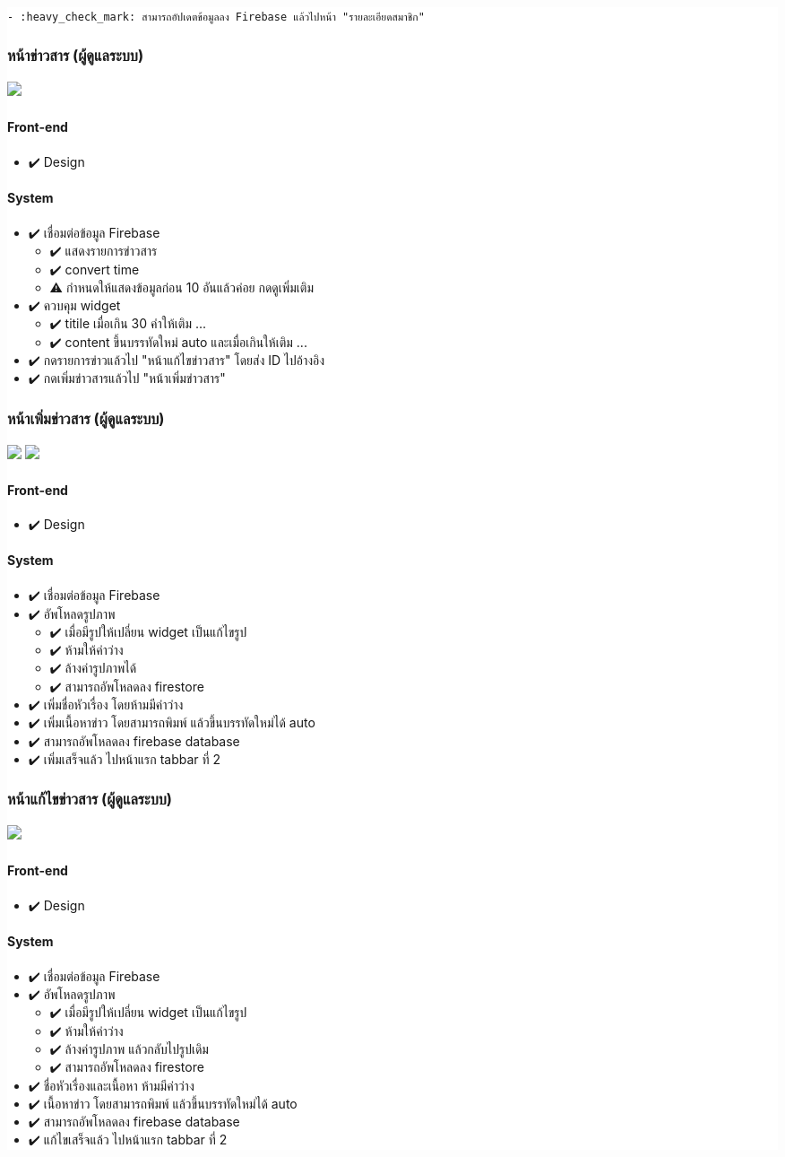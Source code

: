     - :heavy_check_mark: สามารถอัปเดตข้อมูลลง Firebase แล้วไปหน้า "รายละเอียดสมาชิก"


### หน้าข่าวสาร (ผู้ดูแลระบบ)
<img src="https://user-images.githubusercontent.com/58208814/171413602-23bef5a3-8f2c-4f1a-b4af-66ed4db188a6.PNG" width="250"> 

#### Front-end
- :heavy_check_mark: Design
#### System
- :heavy_check_mark: เชื่อมต่อข้อมูล Firebase
    - :heavy_check_mark: แสดงรายการข่าวสาร
    - :heavy_check_mark: convert time 
    - :warning: กำหนดให้แสดงข้อมูลก่อน 10 อันแล้วค่อย กดดูเพิ่มเติม
- :heavy_check_mark: ควบคุม widget
    - :heavy_check_mark: titile เมื่อเกิน 30 คำให้เติม ...
    - :heavy_check_mark: content ขึ้นบรรทัดใหม่ auto และเมื่อเกินให้เติม ...
- :heavy_check_mark: กดรายการข่าวแล้วไป "หน้าแก้ไขข่าวสาร" โดยส่ง ID ไปอ้างอิง
- :heavy_check_mark: กดเพิ่มข่าวสารแล้วไป "หน้าเพิ่มข่าวสาร"

### หน้าเพิ่มข่าวสาร (ผู้ดูแลระบบ)
<img src="https://user-images.githubusercontent.com/58208814/171413616-0c5a9383-15c3-41c8-b676-73440407907e.PNG" width="250"> <img src="https://user-images.githubusercontent.com/58208814/171413628-30b09608-52fe-4d4e-b2dd-7b1d60c8461d.PNG" width="250"> 

#### Front-end
- :heavy_check_mark: Design
#### System
- :heavy_check_mark: เชื่อมต่อข้อมูล Firebase
- :heavy_check_mark: อัพโหลดรูปภาพ
    - :heavy_check_mark: เมื่อมีรูปให้เปลี่ยน widget เป็นแก้ไขรูป
    - :heavy_check_mark: ห้ามให้ค่าว่าง
    - :heavy_check_mark: ล้างค่ารูปภาพได้
    - :heavy_check_mark: สามารถอัพโหลดลง firestore
- :heavy_check_mark: เพิ่มชื่อหัวเรื่อง โดยห้ามมีค่าว่าง
- :heavy_check_mark: เพิ่มเนื้อหาข่าว โดยสามารถพิมพ์ แล้วขึ้นบรรทัดใหม่ได้ auto
- :heavy_check_mark: สามารถอัพโหลดลง firebase database
- :heavy_check_mark: เพิ่มเสร็จแล้ว ไปหน้าแรก tabbar ที่ 2

### หน้าแก้ไขข่าวสาร (ผู้ดูแลระบบ)
<img src="https://user-images.githubusercontent.com/58208814/171413642-0f029fb8-209d-47ac-8e6d-47347fbd66c0.PNG" width="250"> 

#### Front-end
- :heavy_check_mark: Design
#### System
- :heavy_check_mark: เชื่อมต่อข้อมูล Firebase
- :heavy_check_mark: อัพโหลดรูปภาพ
    - :heavy_check_mark: เมื่อมีรูปให้เปลี่ยน widget เป็นแก้ไขรูป
    - :heavy_check_mark: ห้ามให้ค่าว่าง
    - :heavy_check_mark: ล้างค่ารูปภาพ แล้วกลับไปรูปเดิม
    - :heavy_check_mark: สามารถอัพโหลดลง firestore
- :heavy_check_mark: ชื่อหัวเรื่องและเนื้อหา ห้ามมีค่าว่าง
- :heavy_check_mark: เนื้อหาข่าว โดยสามารถพิมพ์ แล้วขึ้นบรรทัดใหม่ได้ auto
- :heavy_check_mark: สามารถอัพโหลดลง firebase database
- :heavy_check_mark: แก้ไขเสร็จแล้ว ไปหน้าแรก tabbar ที่ 2
